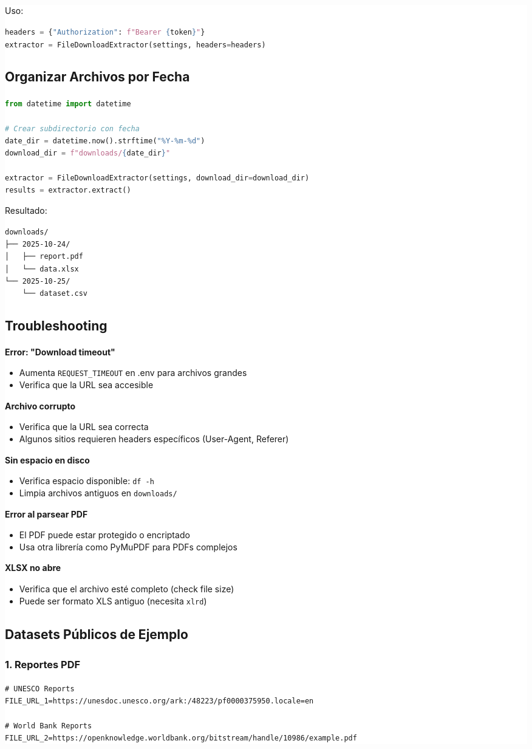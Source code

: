 Uso:
```python
headers = {"Authorization": f"Bearer {token}"}
extractor = FileDownloadExtractor(settings, headers=headers)
```

## Organizar Archivos por Fecha

```python
from datetime import datetime

# Crear subdirectorio con fecha
date_dir = datetime.now().strftime("%Y-%m-%d")
download_dir = f"downloads/{date_dir}"

extractor = FileDownloadExtractor(settings, download_dir=download_dir)
results = extractor.extract()
```

Resultado:
```
downloads/
├── 2025-10-24/
│   ├── report.pdf
│   └── data.xlsx
└── 2025-10-25/
    └── dataset.csv
```

## Troubleshooting

**Error: "Download timeout"**
- Aumenta `REQUEST_TIMEOUT` en .env para archivos grandes
- Verifica que la URL sea accesible

**Archivo corrupto**
- Verifica que la URL sea correcta
- Algunos sitios requieren headers específicos (User-Agent, Referer)

**Sin espacio en disco**
- Verifica espacio disponible: `df -h`
- Limpia archivos antiguos en `downloads/`

**Error al parsear PDF**
- El PDF puede estar protegido o encriptado
- Usa otra librería como PyMuPDF para PDFs complejos

**XLSX no abre**
- Verifica que el archivo esté completo (check file size)
- Puede ser formato XLS antiguo (necesita `xlrd`)

## Datasets Públicos de Ejemplo

### 1. Reportes PDF
```env
# UNESCO Reports
FILE_URL_1=https://unesdoc.unesco.org/ark:/48223/pf0000375950.locale=en

# World Bank Reports
FILE_URL_2=https://openknowledge.worldbank.org/bitstream/handle/10986/example.pdf
```
